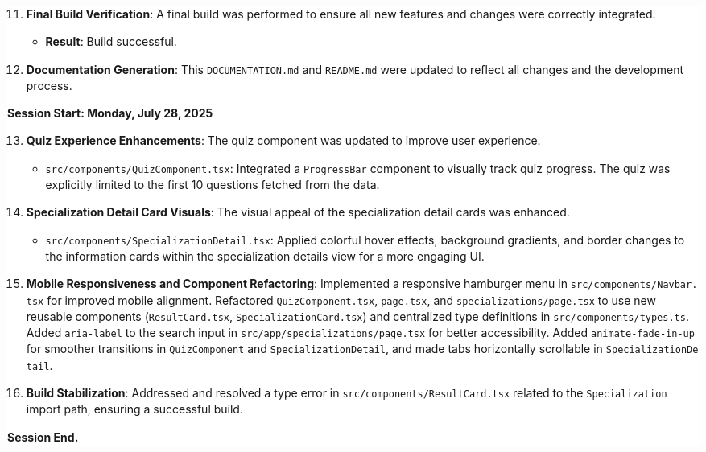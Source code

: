 11. **Final Build Verification**: A final build was performed to ensure all new features and changes were correctly integrated.
    *   **Result**: Build successful.

12. **Documentation Generation**: This `DOCUMENTATION.md` and `README.md` were updated to reflect all changes and the development process.

**Session Start: Monday, July 28, 2025**

13. **Quiz Experience Enhancements**: The quiz component was updated to improve user experience.
    *   `src/components/QuizComponent.tsx`: Integrated a `ProgressBar` component to visually track quiz progress. The quiz was explicitly limited to the first 10 questions fetched from the data.

14. **Specialization Detail Card Visuals**: The visual appeal of the specialization detail cards was enhanced.
    *   `src/components/SpecializationDetail.tsx`: Applied colorful hover effects, background gradients, and border changes to the information cards within the specialization details view for a more engaging UI.

15. **Mobile Responsiveness and Component Refactoring**: Implemented a responsive hamburger menu in `src/components/Navbar.tsx` for improved mobile alignment. Refactored `QuizComponent.tsx`, `page.tsx`, and `specializations/page.tsx` to use new reusable components (`ResultCard.tsx`, `SpecializationCard.tsx`) and centralized type definitions in `src/components/types.ts`. Added `aria-label` to the search input in `src/app/specializations/page.tsx` for better accessibility. Added `animate-fade-in-up` for smoother transitions in `QuizComponent` and `SpecializationDetail`, and made tabs horizontally scrollable in `SpecializationDetail`.

16. **Build Stabilization**: Addressed and resolved a type error in `src/components/ResultCard.tsx` related to the `Specialization` import path, ensuring a successful build.

**Session End.**